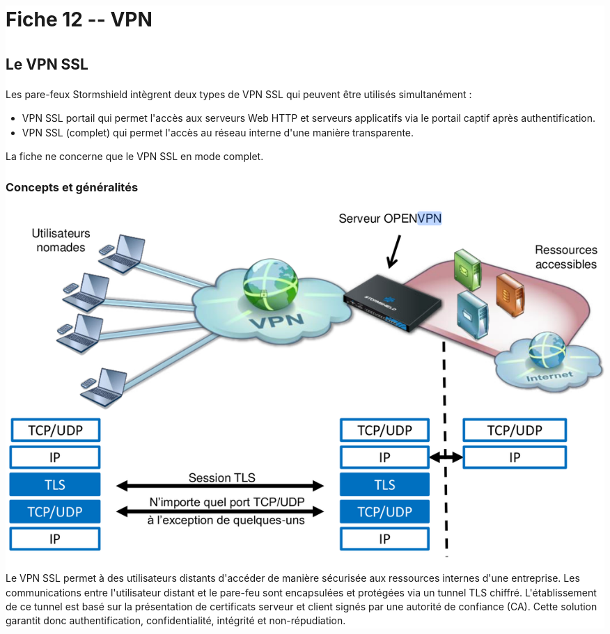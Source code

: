 # Fiche 12 -- VPN

## Le VPN SSL

Les pare-feux Stormshield intègrent deux types de VPN SSL qui peuvent
être utilisés simultanément :

-   VPN SSL portail qui permet l'accès aux serveurs Web HTTP et serveurs
    applicatifs via le portail captif après authentification.
-   VPN SSL (complet) qui permet l'accès au réseau interne d'une manière
    transparente.

La fiche ne concerne que le VPN SSL en mode complet.

### Concepts et généralités

![](../../medias/stormshield/fiches/fiche12_vpn_SNS/Pictures/10000000000006A6000003E6F4F27FB260C8C38A.png)

Le VPN SSL permet à des utilisateurs distants d'accéder
de manière sécurisée aux ressources internes d'une entreprise. Les
communications entre l'utilisateur distant et le pare-feu sont
encapsulées et protégées via un tunnel TLS chiffré. L'établissement de
ce tunnel est basé sur la présentation de certificats serveur et client
signés par une autorité de confiance (CA). Cette solution garantit donc
authentification, confidentialité, intégrité et non-répudiation.
